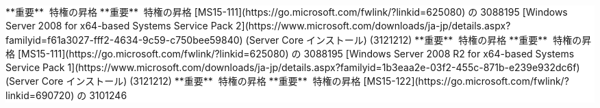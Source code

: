 </td>
<td style="border:1px solid black;">
**重要**   
特権の昇格

</td>
<td style="border:1px solid black;">
**重要**   
特権の昇格

</td>
<td style="border:1px solid black;">
[MS15-111](https://go.microsoft.com/fwlink/?linkid=625080) の 3088195

</td>
</tr>
<tr>
<td style="border:1px solid black;">
[Windows Server 2008 for x64-based Systems Service Pack 2](https://www.microsoft.com/downloads/ja-jp/details.aspx?familyid=f61a3027-fff2-4634-9c59-c750bee59840) (Server Core インストール)  
(3121212)

</td>
<td style="border:1px solid black;">
**重要**   
特権の昇格

</td>
<td style="border:1px solid black;">
**重要**   
特権の昇格

</td>
<td style="border:1px solid black;">
[MS15-111](https://go.microsoft.com/fwlink/?linkid=625080) の 3088195

</td>
</tr>
<tr>
<td style="border:1px solid black;">
[Windows Server 2008 R2 for x64-based Systems Service Pack 1](https://www.microsoft.com/downloads/ja-jp/details.aspx?familyid=1b3eaa2e-03f2-455c-871b-e239e932dc6f) (Server Core インストール)  
(3121212)

</td>
<td style="border:1px solid black;">
**重要**   
特権の昇格

</td>
<td style="border:1px solid black;">
**重要**   
特権の昇格

</td>
<td style="border:1px solid black;">
[MS15-122](https://go.microsoft.com/fwlink/?linkid=690720) の 3101246

